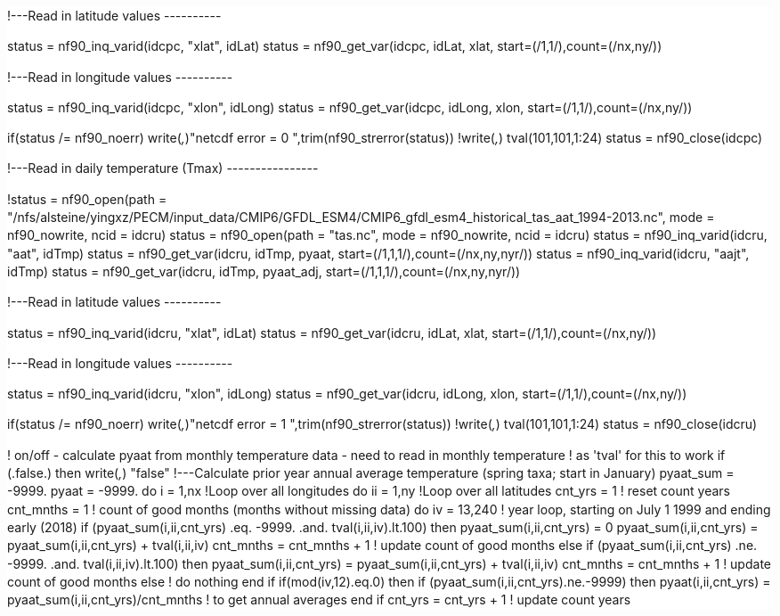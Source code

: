 
!---Read in latitude values ----------

status = nf90_inq_varid(idcpc, "xlat", idLat)
status = nf90_get_var(idcpc, idLat, xlat, start=(/1,1/),count=(/nx,ny/))


!---Read in longitude values ----------

status = nf90_inq_varid(idcpc, "xlon", idLong)
status = nf90_get_var(idcpc, idLong, xlon, start=(/1,1/),count=(/nx,ny/))


if(status /= nf90_noerr) write(*,*)"netcdf error = 0 ",trim(nf90_strerror(status))
!write(*,*) tval(101,101,1:24)
status = nf90_close(idcpc)

!---Read in daily temperature (Tmax) ----------------

!status = nf90_open(path = "/nfs/alsteine/yingxz/PECM/input_data/CMIP6/GFDL_ESM4/CMIP6_gfdl_esm4_historical_tas_aat_1994-2013.nc", mode = nf90_nowrite, ncid = idcru)
status = nf90_open(path = "tas.nc", mode = nf90_nowrite, ncid = idcru)
status = nf90_inq_varid(idcru, "aat", idTmp)
status = nf90_get_var(idcru, idTmp, pyaat, start=(/1,1,1/),count=(/nx,ny,nyr/))
status = nf90_inq_varid(idcru, "aajt", idTmp)
status = nf90_get_var(idcru, idTmp, pyaat_adj, start=(/1,1,1/),count=(/nx,ny,nyr/))



!---Read in latitude values ----------

status = nf90_inq_varid(idcru, "xlat", idLat)
status = nf90_get_var(idcru, idLat, xlat, start=(/1,1/),count=(/nx,ny/))


!---Read in longitude values ----------

status = nf90_inq_varid(idcru, "xlon", idLong)
status = nf90_get_var(idcru, idLong, xlon, start=(/1,1/),count=(/nx,ny/))


if(status /= nf90_noerr) write(*,*)"netcdf error = 1 ",trim(nf90_strerror(status))
!write(*,*) tval(101,101,1:24)
status = nf90_close(idcru)


! on/off - calculate pyaat from monthly temperature data - need to read in monthly temperature
! as 'tval' for this to work
if (.false.) then
write(*,*) "false"
!---Calculate prior year annual average temperature (spring taxa; start in January)
pyaat_sum = -9999.
pyaat = -9999.
do i = 1,nx        !Loop over all longitudes
do ii = 1,ny     !Loop over all latitudes
   cnt_yrs = 1 ! reset count years
   cnt_mnths = 1 ! count of good months (months without missing data)
   do iv = 13,240  ! year loop, starting on July 1 1999  and ending early (2018) 
      if (pyaat_sum(i,ii,cnt_yrs) .eq. -9999. .and. tval(i,ii,iv).lt.100) then
         pyaat_sum(i,ii,cnt_yrs) = 0
         pyaat_sum(i,ii,cnt_yrs) = pyaat_sum(i,ii,cnt_yrs) + tval(i,ii,iv)
         cnt_mnths = cnt_mnths + 1 ! update count of good months
      else if (pyaat_sum(i,ii,cnt_yrs) .ne. -9999. .and. tval(i,ii,iv).lt.100) then
         pyaat_sum(i,ii,cnt_yrs) = pyaat_sum(i,ii,cnt_yrs) + tval(i,ii,iv)
         cnt_mnths = cnt_mnths + 1 ! update count of good months
      else
      	! do nothing
      end if
      if(mod(iv,12).eq.0) then
         if (pyaat_sum(i,ii,cnt_yrs).ne.-9999) then
         	pyaat(i,ii,cnt_yrs) = pyaat_sum(i,ii,cnt_yrs)/cnt_mnths ! to get annual averages
         end if
         cnt_yrs = cnt_yrs + 1 ! update count years